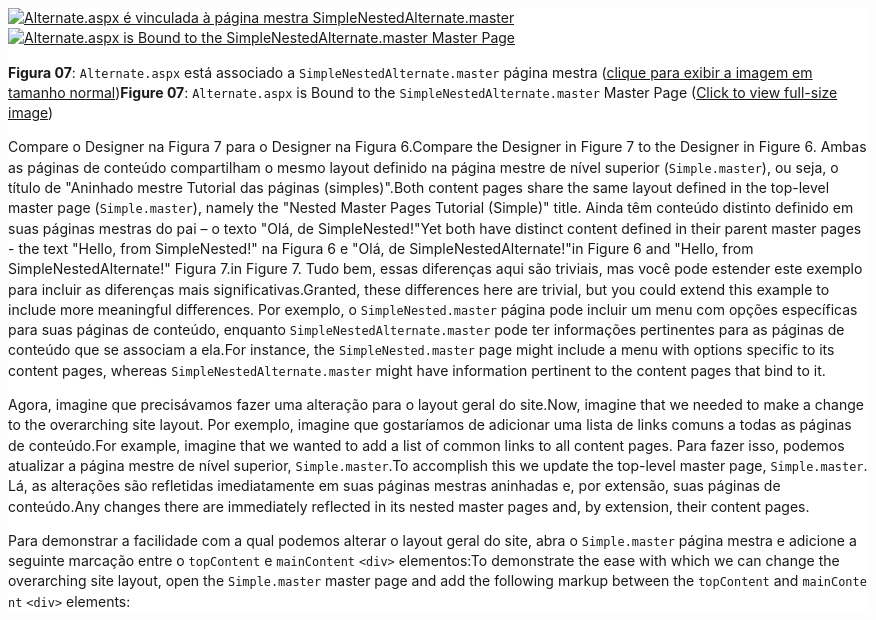 
<span data-ttu-id="5ddcf-242">[![Alternate.aspx é vinculada à página mestra SimpleNestedAlternate.master](nested-master-pages-cs/_static/image20.png)](nested-master-pages-cs/_static/image19.png)</span><span class="sxs-lookup"><span data-stu-id="5ddcf-242">[![Alternate.aspx is Bound to the SimpleNestedAlternate.master Master Page](nested-master-pages-cs/_static/image20.png)](nested-master-pages-cs/_static/image19.png)</span></span>

<span data-ttu-id="5ddcf-243">**Figura 07**: `Alternate.aspx` está associado a `SimpleNestedAlternate.master` página mestra ([clique para exibir a imagem em tamanho normal](nested-master-pages-cs/_static/image21.png))</span><span class="sxs-lookup"><span data-stu-id="5ddcf-243">**Figure 07**: `Alternate.aspx` is Bound to the `SimpleNestedAlternate.master` Master Page ([Click to view full-size image](nested-master-pages-cs/_static/image21.png))</span></span>


<span data-ttu-id="5ddcf-244">Compare o Designer na Figura 7 para o Designer na Figura 6.</span><span class="sxs-lookup"><span data-stu-id="5ddcf-244">Compare the Designer in Figure 7 to the Designer in Figure 6.</span></span> <span data-ttu-id="5ddcf-245">Ambas as páginas de conteúdo compartilham o mesmo layout definido na página mestre de nível superior (`Simple.master`), ou seja, o título de "Aninhado mestre Tutorial das páginas (simples)".</span><span class="sxs-lookup"><span data-stu-id="5ddcf-245">Both content pages share the same layout defined in the top-level master page (`Simple.master`), namely the "Nested Master Pages Tutorial (Simple)" title.</span></span> <span data-ttu-id="5ddcf-246">Ainda têm conteúdo distinto definido em suas páginas mestras do pai – o texto "Olá, de SimpleNested!"</span><span class="sxs-lookup"><span data-stu-id="5ddcf-246">Yet both have distinct content defined in their parent master pages - the text "Hello, from SimpleNested!"</span></span> <span data-ttu-id="5ddcf-247">na Figura 6 e "Olá, de SimpleNestedAlternate!"</span><span class="sxs-lookup"><span data-stu-id="5ddcf-247">in Figure 6 and "Hello, from SimpleNestedAlternate!"</span></span> <span data-ttu-id="5ddcf-248">Figura 7.</span><span class="sxs-lookup"><span data-stu-id="5ddcf-248">in Figure 7.</span></span> <span data-ttu-id="5ddcf-249">Tudo bem, essas diferenças aqui são triviais, mas você pode estender este exemplo para incluir as diferenças mais significativas.</span><span class="sxs-lookup"><span data-stu-id="5ddcf-249">Granted, these differences here are trivial, but you could extend this example to include more meaningful differences.</span></span> <span data-ttu-id="5ddcf-250">Por exemplo, o `SimpleNested.master` página pode incluir um menu com opções específicas para suas páginas de conteúdo, enquanto `SimpleNestedAlternate.master` pode ter informações pertinentes para as páginas de conteúdo que se associam a ela.</span><span class="sxs-lookup"><span data-stu-id="5ddcf-250">For instance, the `SimpleNested.master` page might include a menu with options specific to its content pages, whereas `SimpleNestedAlternate.master` might have information pertinent to the content pages that bind to it.</span></span>

<span data-ttu-id="5ddcf-251">Agora, imagine que precisávamos fazer uma alteração para o layout geral do site.</span><span class="sxs-lookup"><span data-stu-id="5ddcf-251">Now, imagine that we needed to make a change to the overarching site layout.</span></span> <span data-ttu-id="5ddcf-252">Por exemplo, imagine que gostaríamos de adicionar uma lista de links comuns a todas as páginas de conteúdo.</span><span class="sxs-lookup"><span data-stu-id="5ddcf-252">For example, imagine that we wanted to add a list of common links to all content pages.</span></span> <span data-ttu-id="5ddcf-253">Para fazer isso, podemos atualizar a página mestre de nível superior, `Simple.master`.</span><span class="sxs-lookup"><span data-stu-id="5ddcf-253">To accomplish this we update the top-level master page, `Simple.master`.</span></span> <span data-ttu-id="5ddcf-254">Lá, as alterações são refletidas imediatamente em suas páginas mestras aninhadas e, por extensão, suas páginas de conteúdo.</span><span class="sxs-lookup"><span data-stu-id="5ddcf-254">Any changes there are immediately reflected in its nested master pages and, by extension, their content pages.</span></span>

<span data-ttu-id="5ddcf-255">Para demonstrar a facilidade com a qual podemos alterar o layout geral do site, abra o `Simple.master` página mestra e adicione a seguinte marcação entre o `topContent` e `mainContent` `<div>` elementos:</span><span class="sxs-lookup"><span data-stu-id="5ddcf-255">To demonstrate the ease with which we can change the overarching site layout, open the `Simple.master` master page and add the following markup between the `topContent` and `mainContent` `<div>` elements:</span></span>

